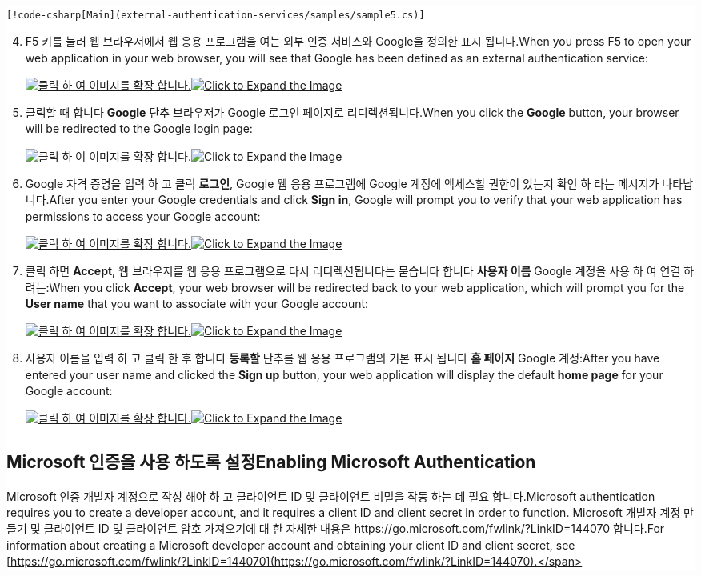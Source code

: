     [!code-csharp[Main](external-authentication-services/samples/sample5.cs)]
4. <span data-ttu-id="f4a95-193">F5 키를 눌러 웹 브라우저에서 웹 응용 프로그램을 여는 외부 인증 서비스와 Google을 정의한 표시 됩니다.</span><span class="sxs-lookup"><span data-stu-id="f4a95-193">When you press F5 to open your web application in your web browser, you will see that Google has been defined as an external authentication service:</span></span>

    <span data-ttu-id="f4a95-194">[![](external-authentication-services/_static/image30.png "클릭 하 여 이미지를 확장 합니다.")](external-authentication-services/_static/image29.png)</span><span class="sxs-lookup"><span data-stu-id="f4a95-194">[![](external-authentication-services/_static/image30.png "Click to Expand the Image")](external-authentication-services/_static/image29.png)</span></span>
5. <span data-ttu-id="f4a95-195">클릭할 때 합니다 **Google** 단추 브라우저가 Google 로그인 페이지로 리디렉션됩니다.</span><span class="sxs-lookup"><span data-stu-id="f4a95-195">When you click the **Google** button, your browser will be redirected to the Google login page:</span></span>

    <span data-ttu-id="f4a95-196">[![](external-authentication-services/_static/image32.png "클릭 하 여 이미지를 확장 합니다.")](external-authentication-services/_static/image31.png)</span><span class="sxs-lookup"><span data-stu-id="f4a95-196">[![](external-authentication-services/_static/image32.png "Click to Expand the Image")](external-authentication-services/_static/image31.png)</span></span>
6. <span data-ttu-id="f4a95-197">Google 자격 증명을 입력 하 고 클릭 **로그인**, Google 웹 응용 프로그램에 Google 계정에 액세스할 권한이 있는지 확인 하 라는 메시지가 나타납니다.</span><span class="sxs-lookup"><span data-stu-id="f4a95-197">After you enter your Google credentials and click **Sign in**, Google will prompt you to verify that your web application has permissions to access your Google account:</span></span>

    <span data-ttu-id="f4a95-198">[![](external-authentication-services/_static/image34.png "클릭 하 여 이미지를 확장 합니다.")](external-authentication-services/_static/image33.png)</span><span class="sxs-lookup"><span data-stu-id="f4a95-198">[![](external-authentication-services/_static/image34.png "Click to Expand the Image")](external-authentication-services/_static/image33.png)</span></span>
7. <span data-ttu-id="f4a95-199">클릭 하면 **Accept**, 웹 브라우저를 웹 응용 프로그램으로 다시 리디렉션됩니다는 묻습니다 합니다 **사용자 이름** Google 계정을 사용 하 여 연결 하려는:</span><span class="sxs-lookup"><span data-stu-id="f4a95-199">When you click **Accept**, your web browser will be redirected back to your web application, which will prompt you for the **User name** that you want to associate with your Google account:</span></span>

    <span data-ttu-id="f4a95-200">[![](external-authentication-services/_static/image36.png "클릭 하 여 이미지를 확장 합니다.")](external-authentication-services/_static/image35.png)</span><span class="sxs-lookup"><span data-stu-id="f4a95-200">[![](external-authentication-services/_static/image36.png "Click to Expand the Image")](external-authentication-services/_static/image35.png)</span></span>
8. <span data-ttu-id="f4a95-201">사용자 이름을 입력 하 고 클릭 한 후 합니다 **등록할** 단추를 웹 응용 프로그램의 기본 표시 됩니다 **홈 페이지** Google 계정:</span><span class="sxs-lookup"><span data-stu-id="f4a95-201">After you have entered your user name and clicked the **Sign up** button, your web application will display the default **home page** for your Google account:</span></span>

    <span data-ttu-id="f4a95-202">[![](external-authentication-services/_static/image38.png "클릭 하 여 이미지를 확장 합니다.")](external-authentication-services/_static/image37.png)</span><span class="sxs-lookup"><span data-stu-id="f4a95-202">[![](external-authentication-services/_static/image38.png "Click to Expand the Image")](external-authentication-services/_static/image37.png)</span></span>

<a id="MICROSOFT"></a>
## <a name="enabling-microsoft-authentication"></a><span data-ttu-id="f4a95-203">Microsoft 인증을 사용 하도록 설정</span><span class="sxs-lookup"><span data-stu-id="f4a95-203">Enabling Microsoft Authentication</span></span>

<span data-ttu-id="f4a95-204">Microsoft 인증 개발자 계정으로 작성 해야 하 고 클라이언트 ID 및 클라이언트 비밀을 작동 하는 데 필요 합니다.</span><span class="sxs-lookup"><span data-stu-id="f4a95-204">Microsoft authentication requires you to create a developer account, and it requires a client ID and client secret in order to function.</span></span> <span data-ttu-id="f4a95-205">Microsoft 개발자 계정 만들기 및 클라이언트 ID 및 클라이언트 암호 가져오기에 대 한 자세한 내용은 [ https://go.microsoft.com/fwlink/?LinkID=144070 ](https://go.microsoft.com/fwlink/?LinkID=144070)합니다.</span><span class="sxs-lookup"><span data-stu-id="f4a95-205">For information about creating a Microsoft developer account and obtaining your client ID and client secret, see [https://go.microsoft.com/fwlink/?LinkID=144070](https://go.microsoft.com/fwlink/?LinkID=144070).</span></span>
